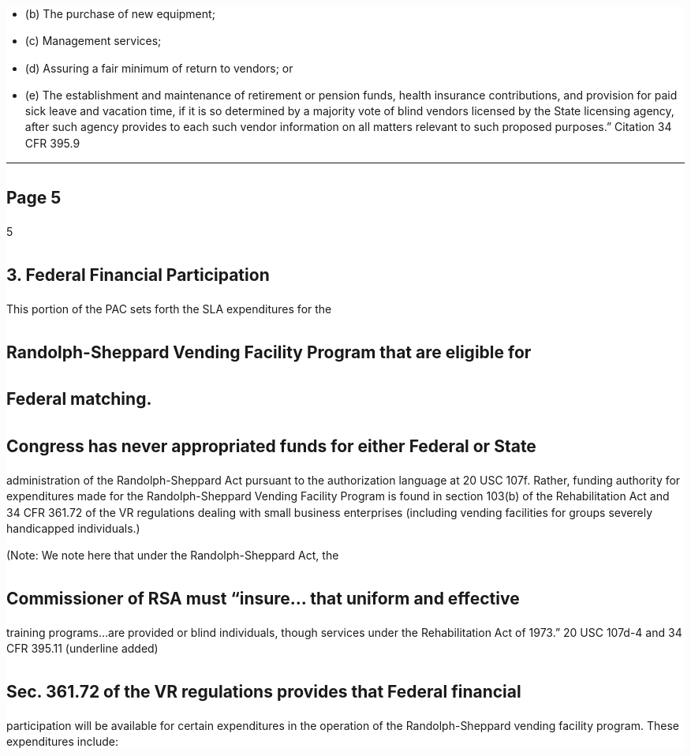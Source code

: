 - (b) The purchase of new equipment;

- (c) Management services;

- (d) Assuring a fair minimum of return to vendors; or
- (e) The establishment and maintenance of retirement or pension funds,
health insurance contributions, and provision for paid sick leave and
vacation time, if it is so determined by a majority vote of blind vendors
licensed by the State licensing agency, after such agency provides to
each such vendor information on all matters relevant to such proposed
purposes.” Citation 34 CFR 395.9








---
## Page 5




5


## 3.   Federal Financial Participation

This portion of the PAC sets forth the SLA expenditures for the
## Randolph-Sheppard Vending Facility Program that are eligible for
## Federal matching.
## Congress has never appropriated funds for either Federal or State
administration of the Randolph-Sheppard Act pursuant to the
authorization language at 20 USC 107f. Rather, funding authority for
expenditures made for the Randolph-Sheppard Vending Facility Program
is found in section 103(b) of the Rehabilitation Act and 34 CFR 361.72
of the VR regulations dealing with small business enterprises (including
vending facilities for groups severely handicapped individuals.)

(Note: We note here that under the Randolph-Sheppard Act, the
## Commissioner of RSA must “insure… that uniform and effective
training programs…are provided or blind individuals, though services
under the Rehabilitation Act of 1973.” 20 USC 107d-4 and 34 CFR
395.11 (underline added)

## Sec. 361.72 of the VR regulations provides that Federal financial
participation will be available for certain expenditures in the operation of
the Randolph-Sheppard vending facility program. These expenditures
include:
